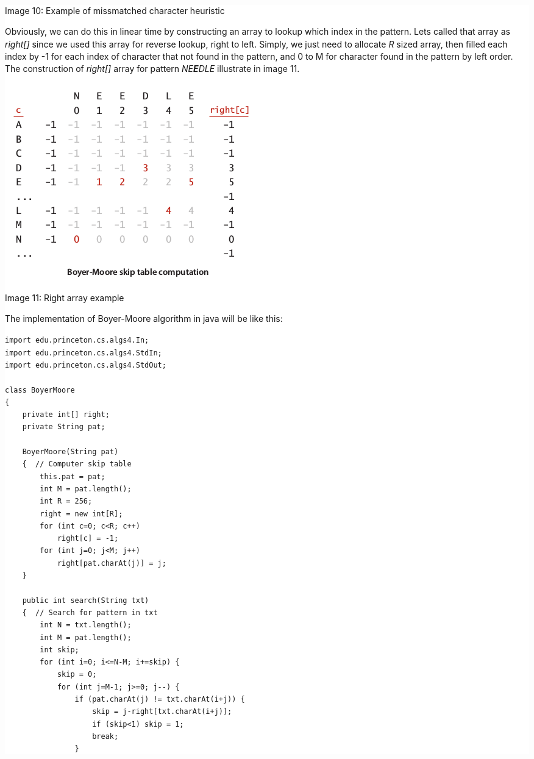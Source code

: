 Image 10: Example of missmatched character heuristic

Obviously, we can do this in linear time by constructing an array to lookup which index in the pattern. Lets called that array as  _right\[\]_ since we used this array for reverse lookup, right to left. Simply, we just need to allocate _R_ sized array, then filled each index by -1 for each index of character that not found in the pattern, and 0 to M for character found in the pattern by left order. The construction of _right\[\]_ array for pattern _NE**E**DLE_  illustrate in image 11.

![](../assets/image12.png)

Image 11: Right array example

The implementation of Boyer-Moore algorithm in java will be like this:

```
import edu.princeton.cs.algs4.In;
import edu.princeton.cs.algs4.StdIn;
import edu.princeton.cs.algs4.StdOut;

class BoyerMoore
{
    private int[] right;
    private String pat;

    BoyerMoore(String pat)
    {  // Computer skip table
        this.pat = pat;
        int M = pat.length();
        int R = 256;
        right = new int[R];
        for (int c=0; c<R; c++)
            right[c] = -1;
        for (int j=0; j<M; j++)
            right[pat.charAt(j)] = j;
    }

    public int search(String txt)
    {  // Search for pattern in txt
        int N = txt.length();
        int M = pat.length();
        int skip;
        for (int i=0; i<=N-M; i+=skip) {
            skip = 0;
            for (int j=M-1; j>=0; j--) {
                if (pat.charAt(j) != txt.charAt(i+j)) {
                    skip = j-right[txt.charAt(i+j)];
                    if (skip<1) skip = 1;
                    break;
                }
```